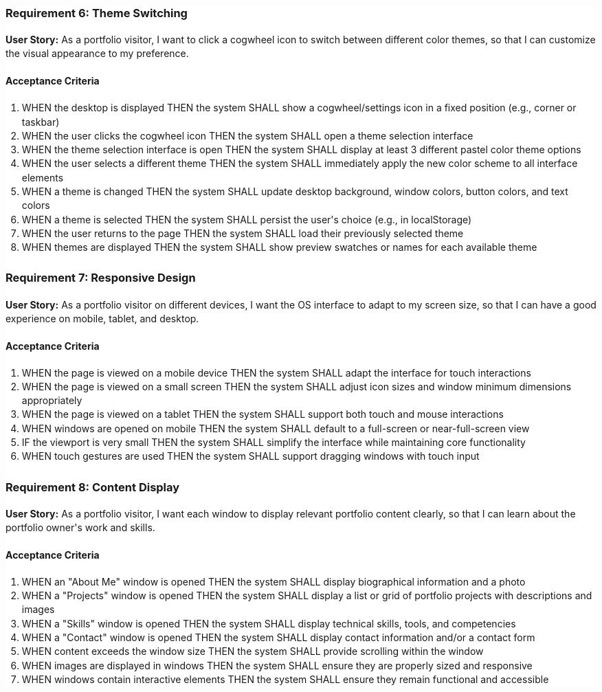 ### Requirement 6: Theme Switching

**User Story:** As a portfolio visitor, I want to click a cogwheel icon to switch between different color themes, so that I can customize the visual appearance to my preference.

#### Acceptance Criteria

1. WHEN the desktop is displayed THEN the system SHALL show a cogwheel/settings icon in a fixed position (e.g., corner or taskbar)
2. WHEN the user clicks the cogwheel icon THEN the system SHALL open a theme selection interface
3. WHEN the theme selection interface is open THEN the system SHALL display at least 3 different pastel color theme options
4. WHEN the user selects a different theme THEN the system SHALL immediately apply the new color scheme to all interface elements
5. WHEN a theme is changed THEN the system SHALL update desktop background, window colors, button colors, and text colors
6. WHEN a theme is selected THEN the system SHALL persist the user's choice (e.g., in localStorage)
7. WHEN the user returns to the page THEN the system SHALL load their previously selected theme
8. WHEN themes are displayed THEN the system SHALL show preview swatches or names for each available theme

### Requirement 7: Responsive Design

**User Story:** As a portfolio visitor on different devices, I want the OS interface to adapt to my screen size, so that I can have a good experience on mobile, tablet, and desktop.

#### Acceptance Criteria

1. WHEN the page is viewed on a mobile device THEN the system SHALL adapt the interface for touch interactions
2. WHEN the page is viewed on a small screen THEN the system SHALL adjust icon sizes and window minimum dimensions appropriately
3. WHEN the page is viewed on a tablet THEN the system SHALL support both touch and mouse interactions
4. WHEN windows are opened on mobile THEN the system SHALL default to a full-screen or near-full-screen view
5. IF the viewport is very small THEN the system SHALL simplify the interface while maintaining core functionality
6. WHEN touch gestures are used THEN the system SHALL support dragging windows with touch input

### Requirement 8: Content Display

**User Story:** As a portfolio visitor, I want each window to display relevant portfolio content clearly, so that I can learn about the portfolio owner's work and skills.

#### Acceptance Criteria

1. WHEN an "About Me" window is opened THEN the system SHALL display biographical information and a photo
2. WHEN a "Projects" window is opened THEN the system SHALL display a list or grid of portfolio projects with descriptions and images
3. WHEN a "Skills" window is opened THEN the system SHALL display technical skills, tools, and competencies
4. WHEN a "Contact" window is opened THEN the system SHALL display contact information and/or a contact form
5. WHEN content exceeds the window size THEN the system SHALL provide scrolling within the window
6. WHEN images are displayed in windows THEN the system SHALL ensure they are properly sized and responsive
7. WHEN windows contain interactive elements THEN the system SHALL ensure they remain functional and accessible
